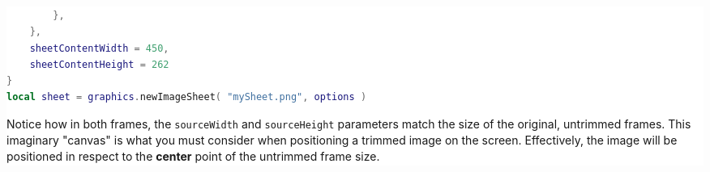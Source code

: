 ``````lua
		},
	},
	sheetContentWidth = 450,
	sheetContentHeight = 262
}
local sheet = graphics.newImageSheet( "mySheet.png", options )
``````

<div style="margin-top: 14px; margin-bottom: 4px;">

Notice how in both frames, the `sourceWidth` and `sourceHeight` parameters match the size of the original, untrimmed frames. This imaginary "canvas" is what you must consider when positioning a trimmed image on the screen. Effectively, the image will be positioned in respect to the __center__ point of the untrimmed frame size.

</div>
</div>
